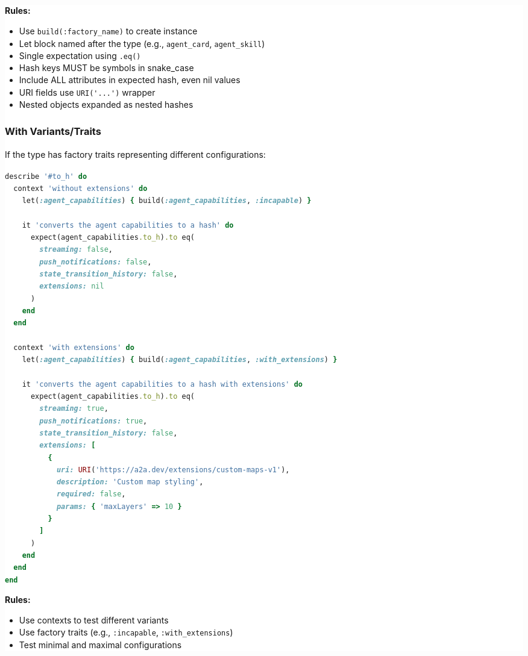 **Rules:**
- Use `build(:factory_name)` to create instance
- Let block named after the type (e.g., `agent_card`, `agent_skill`)
- Single expectation using `.eq()`
- Hash keys MUST be symbols in snake_case
- Include ALL attributes in expected hash, even nil values
- URI fields use `URI('...')` wrapper
- Nested objects expanded as nested hashes

### With Variants/Traits

If the type has factory traits representing different configurations:

```ruby
describe '#to_h' do
  context 'without extensions' do
    let(:agent_capabilities) { build(:agent_capabilities, :incapable) }

    it 'converts the agent capabilities to a hash' do
      expect(agent_capabilities.to_h).to eq(
        streaming: false,
        push_notifications: false,
        state_transition_history: false,
        extensions: nil
      )
    end
  end

  context 'with extensions' do
    let(:agent_capabilities) { build(:agent_capabilities, :with_extensions) }

    it 'converts the agent capabilities to a hash with extensions' do
      expect(agent_capabilities.to_h).to eq(
        streaming: true,
        push_notifications: true,
        state_transition_history: false,
        extensions: [
          {
            uri: URI('https://a2a.dev/extensions/custom-maps-v1'),
            description: 'Custom map styling',
            required: false,
            params: { 'maxLayers' => 10 }
          }
        ]
      )
    end
  end
end
```

**Rules:**
- Use contexts to test different variants
- Use factory traits (e.g., `:incapable`, `:with_extensions`)
- Test minimal and maximal configurations
